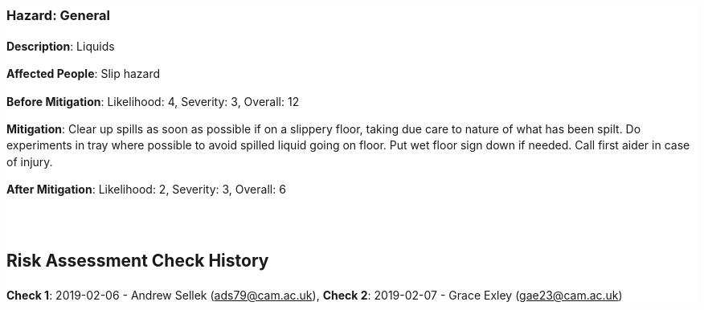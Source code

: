 ### **Hazard**: General

**Description**: Liquids

**Affected People**: Slip hazard

**Before Mitigation**: Likelihood: 4, Severity: 3, Overall: 12

**Mitigation**: Clear up spills as soon as possible if on a slippery floor, taking due care to nature of what has been spilt. Do experiments in tray where possible to avoid spilled liquid going on floor. Put wet floor sign down if needed. Call first aider in case of injury.

**After Mitigation**: Likelihood: 2, Severity: 3, Overall: 6

<br/>

## Risk Assessment Check History 

**Check 1**: 2019-02-06 - Andrew Sellek (ads79@cam.ac.uk), **Check 2**: 2019-02-07 - Grace Exley (gae23@cam.ac.uk)
